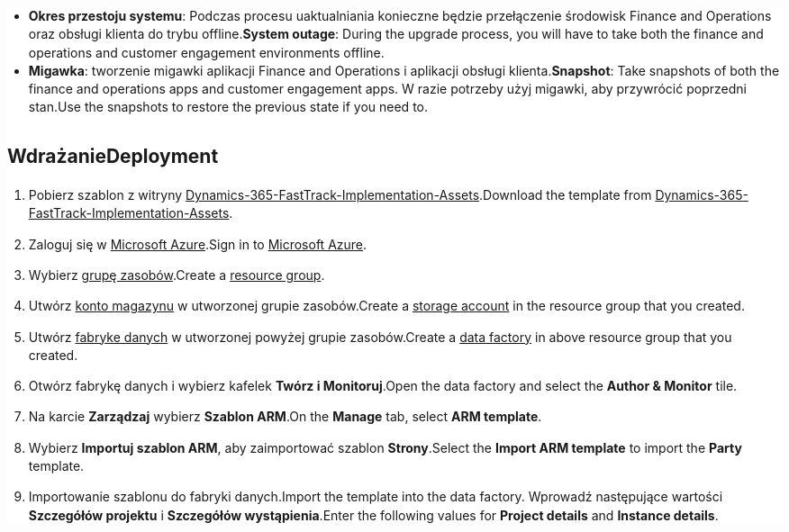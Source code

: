 + <span data-ttu-id="2ef8b-126">**Okres przestoju systemu**: Podczas procesu uaktualniania konieczne będzie przełączenie środowisk Finance and Operations oraz obsługi klienta do trybu offline.</span><span class="sxs-lookup"><span data-stu-id="2ef8b-126">**System outage**: During the upgrade process, you will have to take both the finance and operations and customer engagement environments offline.</span></span>
+ <span data-ttu-id="2ef8b-127">**Migawka**: tworzenie migawki aplikacji Finance and Operations i aplikacji obsługi klienta.</span><span class="sxs-lookup"><span data-stu-id="2ef8b-127">**Snapshot**: Take snapshots of both the finance and operations apps and customer engagement apps.</span></span> <span data-ttu-id="2ef8b-128">W razie potrzeby użyj migawki, aby przywrócić poprzedni stan.</span><span class="sxs-lookup"><span data-stu-id="2ef8b-128">Use the snapshots to restore the previous state if you need to.</span></span>

## <a name="deployment"></a><span data-ttu-id="2ef8b-129">Wdrażanie</span><span class="sxs-lookup"><span data-stu-id="2ef8b-129">Deployment</span></span>

1. <span data-ttu-id="2ef8b-130">Pobierz szablon z witryny [Dynamics-365-FastTrack-Implementation-Assets](https://aka.ms/dual-write-gab-adf).</span><span class="sxs-lookup"><span data-stu-id="2ef8b-130">Download the template from [Dynamics-365-FastTrack-Implementation-Assets](https://aka.ms/dual-write-gab-adf).</span></span>

2. <span data-ttu-id="2ef8b-131">Zaloguj się w [Microsoft Azure](https://portal.azure.com/).</span><span class="sxs-lookup"><span data-stu-id="2ef8b-131">Sign in to [Microsoft Azure](https://portal.azure.com/).</span></span>

3. <span data-ttu-id="2ef8b-132">Wybierz [grupę zasobów](/azure/azure-resource-manager/management/manage-resource-groups-portal).</span><span class="sxs-lookup"><span data-stu-id="2ef8b-132">Create a [resource group](/azure/azure-resource-manager/management/manage-resource-groups-portal).</span></span>

4. <span data-ttu-id="2ef8b-133">Utwórz [konto magazynu](/azure/storage/common/storage-account-create?tabs=azure-portal) w utworzonej grupie zasobów.</span><span class="sxs-lookup"><span data-stu-id="2ef8b-133">Create a [storage account](/azure/storage/common/storage-account-create?tabs=azure-portal) in the resource group that you created.</span></span>

5. <span data-ttu-id="2ef8b-134">Utwórz [fabryke danych](/azure/data-factory/quickstart-create-data-factory-portal) w utworzonej powyżej grupie zasobów.</span><span class="sxs-lookup"><span data-stu-id="2ef8b-134">Create a [data factory](/azure/data-factory/quickstart-create-data-factory-portal) in above resource group that you created.</span></span>

6. <span data-ttu-id="2ef8b-135">Otwórz fabrykę danych i wybierz kafelek **Twórz i Monitoruj**.</span><span class="sxs-lookup"><span data-stu-id="2ef8b-135">Open the data factory and select the **Author & Monitor** tile.</span></span>

7. <span data-ttu-id="2ef8b-136">Na karcie **Zarządzaj** wybierz **Szablon ARM**.</span><span class="sxs-lookup"><span data-stu-id="2ef8b-136">On the **Manage** tab, select **ARM template**.</span></span>

8. <span data-ttu-id="2ef8b-137">Wybierz **Importuj szablon ARM**, aby zaimportować szablon **Strony**.</span><span class="sxs-lookup"><span data-stu-id="2ef8b-137">Select the **Import ARM template** to import the **Party** template.</span></span>

9. <span data-ttu-id="2ef8b-138">Importowanie szablonu do fabryki danych.</span><span class="sxs-lookup"><span data-stu-id="2ef8b-138">Import the template into the data factory.</span></span> <span data-ttu-id="2ef8b-139">Wprowadź następujące wartości **Szczegółów projektu** i **Szczegółów wystąpienia**.</span><span class="sxs-lookup"><span data-stu-id="2ef8b-139">Enter the following values for **Project details** and **Instance details**.</span></span>
